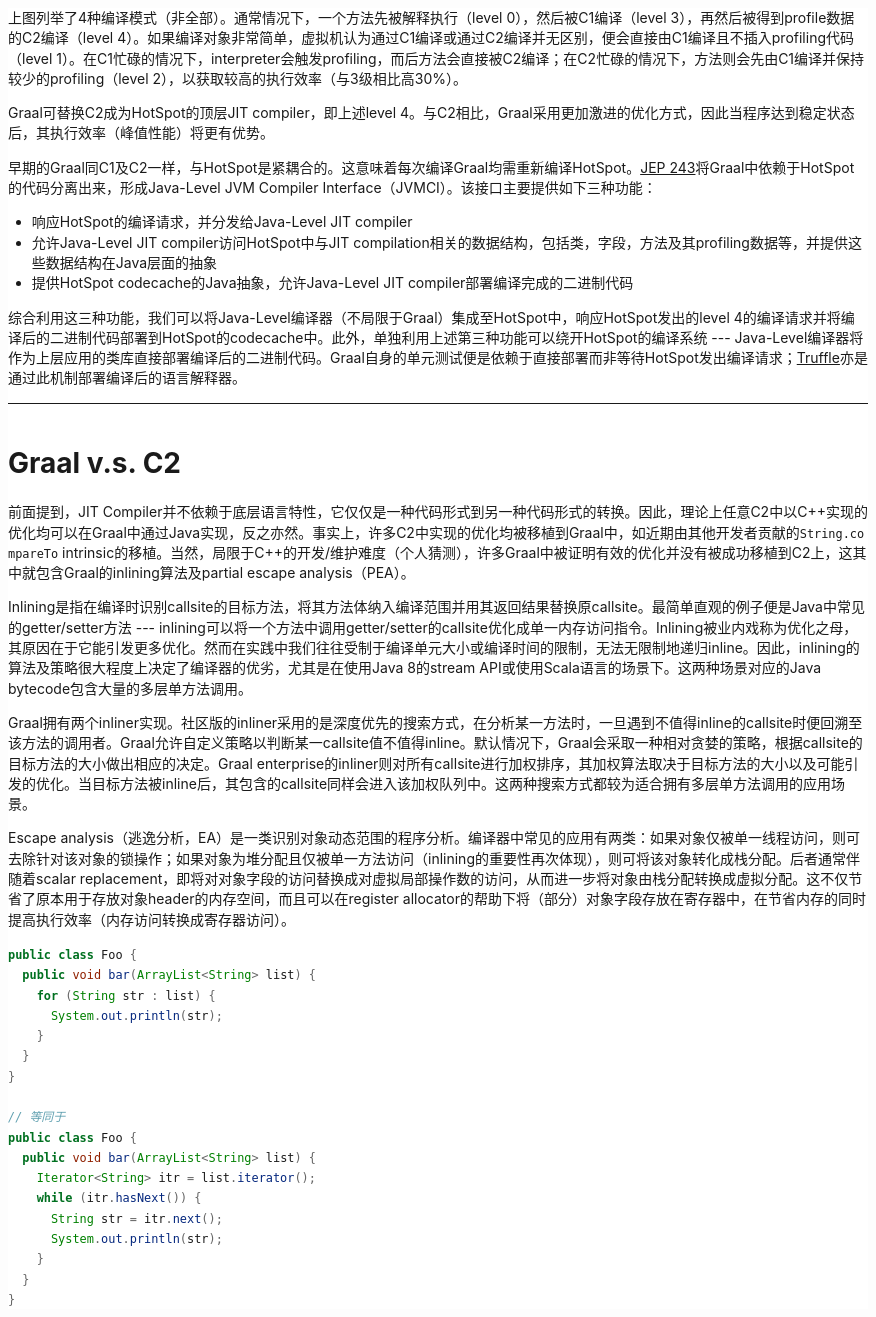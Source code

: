 上图列举了4种编译模式（非全部）。通常情况下，一个方法先被解释执行（level 0），然后被C1编译（level 3），再然后被得到profile数据的C2编译（level 4）。如果编译对象非常简单，虚拟机认为通过C1编译或通过C2编译并无区别，便会直接由C1编译且不插入profiling代码（level 1）。在C1忙碌的情况下，interpreter会触发profiling，而后方法会直接被C2编译；在C2忙碌的情况下，方法则会先由C1编译并保持较少的profiling（level 2），以获取较高的执行效率（与3级相比高30%）。

Graal可替换C2成为HotSpot的顶层JIT compiler，即上述level 4。与C2相比，Graal采用更加激进的优化方式，因此当程序达到稳定状态后，其执行效率（峰值性能）将更有优势。

早期的Graal同C1及C2一样，与HotSpot是紧耦合的。这意味着每次编译Graal均需重新编译HotSpot。[JEP 243][3]将Graal中依赖于HotSpot的代码分离出来，形成Java-Level JVM Compiler Interface（JVMCI）。该接口主要提供如下三种功能：

* 响应HotSpot的编译请求，并分发给Java-Level JIT compiler
* 允许Java-Level JIT compiler访问HotSpot中与JIT compilation相关的数据结构，包括类，字段，方法及其profiling数据等，并提供这些数据结构在Java层面的抽象
* 提供HotSpot codecache的Java抽象，允许Java-Level JIT compiler部署编译完成的二进制代码

综合利用这三种功能，我们可以将Java-Level编译器（不局限于Graal）集成至HotSpot中，响应HotSpot发出的level 4的编译请求并将编译后的二进制代码部署到HotSpot的codecache中。此外，单独利用上述第三种功能可以绕开HotSpot的编译系统 --- Java-Level编译器将作为上层应用的类库直接部署编译后的二进制代码。Graal自身的单元测试便是依赖于直接部署而非等待HotSpot发出编译请求；[Truffle][4]亦是通过此机制部署编译后的语言解释器。

----

# Graal v.s. C2

前面提到，JIT Compiler并不依赖于底层语言特性，它仅仅是一种代码形式到另一种代码形式的转换。因此，理论上任意C2中以C++实现的优化均可以在Graal中通过Java实现，反之亦然。事实上，许多C2中实现的优化均被移植到Graal中，如近期由其他开发者贡献的`String.compareTo` intrinsic的移植。当然，局限于C++的开发/维护难度（个人猜测），许多Graal中被证明有效的优化并没有被成功移植到C2上，这其中就包含Graal的inlining算法及partial escape analysis（PEA）。

Inlining是指在编译时识别callsite的目标方法，将其方法体纳入编译范围并用其返回结果替换原callsite。最简单直观的例子便是Java中常见的getter/setter方法 --- inlining可以将一个方法中调用getter/setter的callsite优化成单一内存访问指令。Inlining被业内戏称为优化之母，其原因在于它能引发更多优化。然而在实践中我们往往受制于编译单元大小或编译时间的限制，无法无限制地递归inline。因此，inlining的算法及策略很大程度上决定了编译器的优劣，尤其是在使用Java 8的stream API或使用Scala语言的场景下。这两种场景对应的Java bytecode包含大量的多层单方法调用。

Graal拥有两个inliner实现。社区版的inliner采用的是深度优先的搜索方式，在分析某一方法时，一旦遇到不值得inline的callsite时便回溯至该方法的调用者。Graal允许自定义策略以判断某一callsite值不值得inline。默认情况下，Graal会采取一种相对贪婪的策略，根据callsite的目标方法的大小做出相应的决定。Graal enterprise的inliner则对所有callsite进行加权排序，其加权算法取决于目标方法的大小以及可能引发的优化。当目标方法被inline后，其包含的callsite同样会进入该加权队列中。这两种搜索方式都较为适合拥有多层单方法调用的应用场景。

Escape analysis（逃逸分析，EA）是一类识别对象动态范围的程序分析。编译器中常见的应用有两类：如果对象仅被单一线程访问，则可去除针对该对象的锁操作；如果对象为堆分配且仅被单一方法访问（inlining的重要性再次体现），则可将该对象转化成栈分配。后者通常伴随着scalar replacement，即将对对象字段的访问替换成对虚拟局部操作数的访问，从而进一步将对象由栈分配转换成虚拟分配。这不仅节省了原本用于存放对象header的内存空间，而且可以在register allocator的帮助下将（部分）对象字段存放在寄存器中，在节省内存的同时提高执行效率（内存访问转换成寄存器访问）。

```java
public class Foo {
  public void bar(ArrayList<String> list) {
    for (String str : list) {
      System.out.println(str);
    }
  }
}

// 等同于
public class Foo {
  public void bar(ArrayList<String> list) {
    Iterator<String> itr = list.iterator();
    while (itr.hasNext()) {
      String str = itr.next();
      System.out.println(str);
    }
  }
}
```


[0]: http://openjdk.java.net/jeps/317
[1]: http://openjdk.java.net/jeps/295
[2]: https://github.com/graalvm/graal/tree/master/substratevm
[3]: http://openjdk.java.net/jeps/243
[4]: https://github.com/oracle/graal/tree/master/truffle
[5]: http://www.ssw.uni-linz.ac.at/Research/Papers/Stadler14/Stadler2014-CGO-PEA.pdf
[6]: http://www.oracle.com/technetwork/oracle-labs/program-languages/overview/index.html
[7]: https://github.com/oracle/graal
[8]: https://github.com/graalvm/mx
[9]: http://www.oracle.com/technetwork/oracle-labs/program-languages/downloads/index.html
[10]: https://github.com/oracle/graal/blob/master/docs/Publications.md
[11]: https://www.youtube.com/watch?v=5_Y3kc--eTI
[12]: http://lafo.ssw.uni-linz.ac.at/papers/2017_PLDI_GraalTutorial.pdf
[13]: http://chrisseaton.com/truffleruby/jokerconf17/
